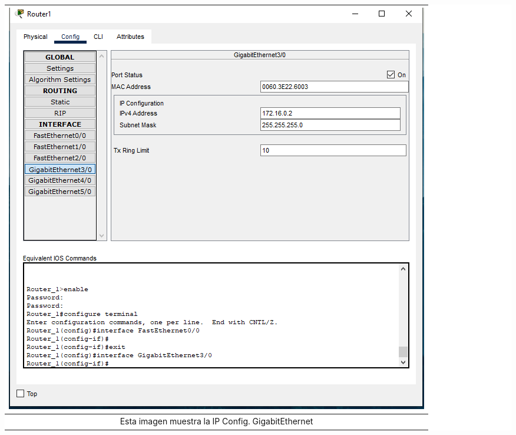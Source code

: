 | ![](img/Router1GE.png)      	       |
|:----------------------------------------------------:|
|Esta imagen muestra la IP Config. GigabitEthernet|

